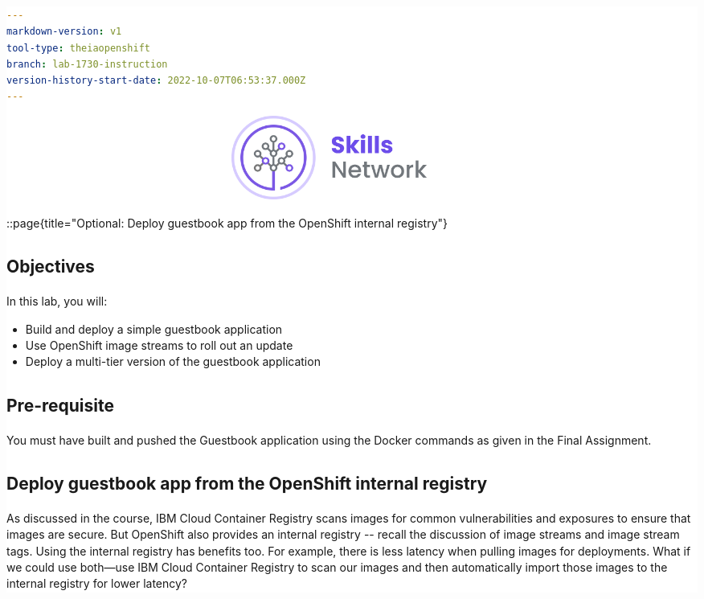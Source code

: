 ```yaml
---
markdown-version: v1
tool-type: theiaopenshift
branch: lab-1730-instruction
version-history-start-date: 2022-10-07T06:53:37.000Z
---
```

<center>
<img src="images/IDSN-new-logo.png" width = "300">
</center>

::page{title="Optional: Deploy guestbook app from the OpenShift internal registry"}

## Objectives

In this lab, you will:

- Build and deploy a simple guestbook application
- Use OpenShift image streams to roll out an update
- Deploy a multi-tier version of the guestbook application

## Pre-requisite

You must have built and pushed the Guestbook application using the Docker commands as given in the Final Assignment.

## Deploy guestbook app from the OpenShift internal registry

As discussed in the course, IBM Cloud Container Registry scans images for common vulnerabilities and exposures to ensure that images are secure. But OpenShift also provides an internal registry -- recall the discussion of image streams and image stream tags. Using the internal registry has benefits too. For example, there is less latency when pulling images for deployments. What if we could use both—use IBM Cloud Container Registry to scan our images and then automatically import those images to the internal registry for lower latency?

